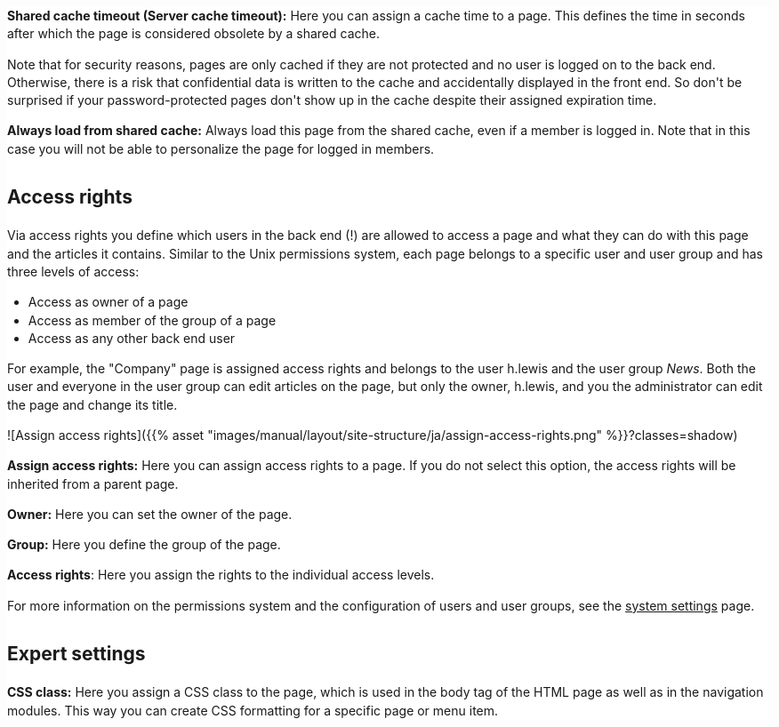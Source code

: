 **Shared cache  timeout (Server cache timeout):** Here you can assign a cache time to a page. This defines the time in
seconds after which the page is considered obsolete by a shared cache.

Note that for security reasons, pages are only cached if they are not protected and no user is logged on to the
back end. Otherwise, there is a risk that confidential data is written to the cache and accidentally displayed in the
front end. So don't be surprised if your password-protected pages don't show up in the cache despite their assigned
expiration time.

**Always load from shared cache:** Always load this page from the shared cache, even if a member is logged in. Note 
that in this case you will not be able to personalize the page for logged in members.


## Access rights

Via access rights you define which users in the back end (!) are allowed to access a page and what they can do with this
page and the articles it contains. Similar to the Unix permissions system, each page belongs to a specific user and
user group and has three levels of access:

- Access as owner of a page
- Access as member of the group of a page
- Access as any other back end user

For example, the "Company" page is assigned access rights and belongs to the user h.lewis and the user group _News_.
Both the user and everyone in the user group can edit articles on the page, but only the owner, h.lewis, and you the
administrator can edit the page and change its title.

![Assign access rights]({{% asset "images/manual/layout/site-structure/ja/assign-access-rights.png" %}}?classes=shadow)

**Assign access rights:** Here you can assign access rights to a page. If you do not select this option, the access
rights will be inherited from a parent page.

**Owner:** Here you can set the owner of the page.

**Group:** Here you define the group of the page.

**Access rights**: Here you assign the rights to the individual access levels.

For more information on the permissions system and the configuration of users and user groups, see the
[system settings](/ja/system/settings/) page.


## Expert settings

**CSS class:** Here you assign a CSS class to the page, which is used in the body tag of the HTML page as well as in
the navigation modules. This way you can create CSS formatting for a specific page or menu item.
